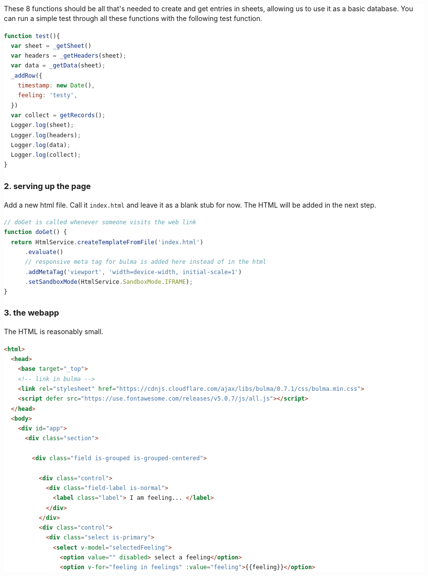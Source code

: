 These 8 functions should be all that's needed to create and get entries in sheets, allowing us to use it as a basic database. You can run a simple test through all these functions with the following test function.

``` js
function test(){
  var sheet = _getSheet()
  var headers = _getHeaders(sheet);
  var data = _getData(sheet);
  _addRow({
    timestamp: new Date(),
    feeling: 'testy',
  })
  var collect = getRecords();
  Logger.log(sheet);
  Logger.log(headers);
  Logger.log(data);
  Logger.log(collect);
}
```

### 2. serving up the page

Add a new html file. Call it `index.html` and leave it as a blank stub for now. The HTML will be added in the next step.

``` js
// doGet is called whenever someone visits the web link
function doGet() {
  return HtmlService.createTemplateFromFile('index.html')
      .evaluate()
      // responsive meta tag for bulma is added here instead of in the html
      .addMetaTag('viewport', 'width=device-width, initial-scale=1')
      .setSandboxMode(HtmlService.SandboxMode.IFRAME);
}
```

### 3. the webapp

The HTML is reasonably small.

``` html
<html>
  <head>
    <base target="_top">
    <!-- link in bulma -->
    <link rel="stylesheet" href="https://cdnjs.cloudflare.com/ajax/libs/bulma/0.7.1/css/bulma.min.css">
    <script defer src="https://use.fontawesome.com/releases/v5.0.7/js/all.js"></script>
  </head>
  <body>
    <div id="app">
      <div class="section">

        <div class="field is-grouped is-grouped-centered">

          <div class="control">
            <div class="field-label is-normal">
              <label class="label"> I am feeling... </label>
            </div>
          </div>
          <div class="control">
            <div class="select is-primary">
              <select v-model="selectedFeeling">
                <option value="" disabled> select a feeling</option>
                <option v-for="feeling in feelings" :value="feeling">{{feeling}}</option>
```